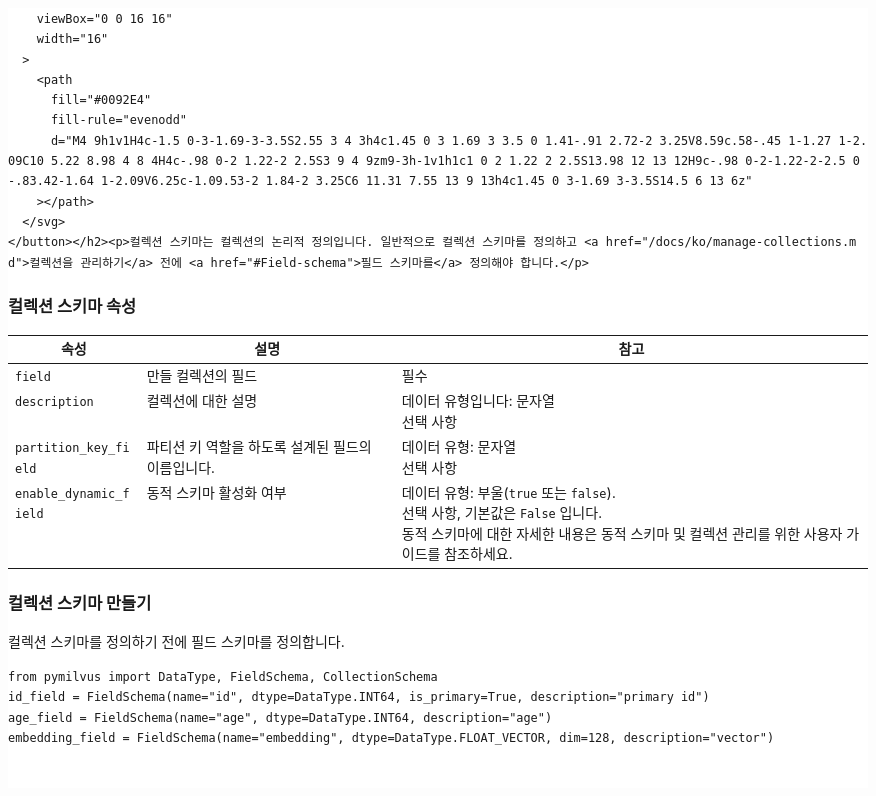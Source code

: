         viewBox="0 0 16 16"
        width="16"
      >
        <path
          fill="#0092E4"
          fill-rule="evenodd"
          d="M4 9h1v1H4c-1.5 0-3-1.69-3-3.5S2.55 3 4 3h4c1.45 0 3 1.69 3 3.5 0 1.41-.91 2.72-2 3.25V8.59c.58-.45 1-1.27 1-2.09C10 5.22 8.98 4 8 4H4c-.98 0-2 1.22-2 2.5S3 9 4 9zm9-3h-1v1h1c1 0 2 1.22 2 2.5S13.98 12 13 12H9c-.98 0-2-1.22-2-2.5 0-.83.42-1.64 1-2.09V6.25c-1.09.53-2 1.84-2 3.25C6 11.31 7.55 13 9 13h4c1.45 0 3-1.69 3-3.5S14.5 6 13 6z"
        ></path>
      </svg>
    </button></h2><p>컬렉션 스키마는 컬렉션의 논리적 정의입니다. 일반적으로 컬렉션 스키마를 정의하고 <a href="/docs/ko/manage-collections.md">컬렉션을 관리하기</a> 전에 <a href="#Field-schema">필드 스키마를</a> 정의해야 합니다.</p>
<h3 id="Collection-schema-properties" class="common-anchor-header">컬렉션 스키마 속성</h3><table class="properties">
    <thead>
    <tr>
        <th>속성</th>
        <th>설명</th>
        <th>참고</th>
    </tr>
    </thead>
    <tbody>
    <tr>
        <td><code translate="no">field</code></td>
        <td>만들 컬렉션의 필드</td>
        <td>필수</td>
    </tr>
    <tr>
        <td><code translate="no">description</code></td>
        <td>컬렉션에 대한 설명</td>
        <td>데이터 유형입니다: 문자열<br/>선택 사항</td>
    </tr>
    <tr>
        <td><code translate="no">partition_key_field</code></td>
        <td>파티션 키 역할을 하도록 설계된 필드의 이름입니다.</td>
        <td>데이터 유형: 문자열<br/>선택 사항</td>
    </tr>
    <tr>
        <td><code translate="no">enable_dynamic_field</code></td>
        <td>동적 스키마 활성화 여부</td>
        <td>데이터 유형: 부울(<code translate="no">true</code> 또는 <code translate="no">false</code>).<br/>선택 사항, 기본값은 <code translate="no">False</code> 입니다.<br/>동적 스키마에 대한 자세한 내용은 동적 <a herf="enable-dynamic-field.md">스키마</a> 및 컬렉션 관리를 위한 사용자 가이드를 참조하세요.</td>
    </tr>
    </tbody>
</table>
<h3 id="Create-a-collection-schema" class="common-anchor-header">컬렉션 스키마 만들기</h3><div class="alert note">
  컬렉션 스키마를 정의하기 전에 필드 스키마를 정의합니다.</div>
<pre><code translate="no" class="language-python"><span class="hljs-keyword">from</span> pymilvus <span class="hljs-keyword">import</span> DataType, FieldSchema, CollectionSchema
id_field = FieldSchema(name=<span class="hljs-string">&quot;id&quot;</span>, dtype=DataType.INT64, is_primary=<span class="hljs-literal">True</span>, description=<span class="hljs-string">&quot;primary id&quot;</span>)
age_field = FieldSchema(name=<span class="hljs-string">&quot;age&quot;</span>, dtype=DataType.INT64, description=<span class="hljs-string">&quot;age&quot;</span>)
embedding_field = FieldSchema(name=<span class="hljs-string">&quot;embedding&quot;</span>, dtype=DataType.FLOAT_VECTOR, dim=<span class="hljs-number">128</span>, description=<span class="hljs-string">&quot;vector&quot;</span>)
